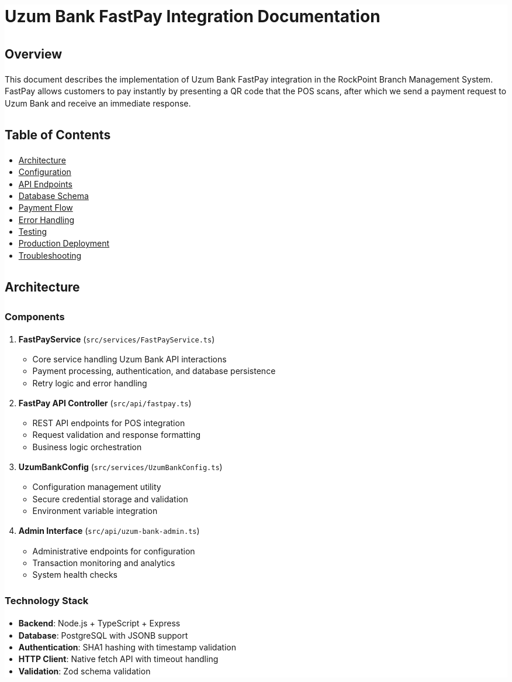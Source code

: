 # Uzum Bank FastPay Integration Documentation

## Overview

This document describes the implementation of Uzum Bank FastPay integration in the RockPoint Branch Management System. FastPay allows customers to pay instantly by presenting a QR code that the POS scans, after which we send a payment request to Uzum Bank and receive an immediate response.

## Table of Contents

- [Architecture](#architecture)
- [Configuration](#configuration)
- [API Endpoints](#api-endpoints)
- [Database Schema](#database-schema)
- [Payment Flow](#payment-flow)
- [Error Handling](#error-handling)
- [Testing](#testing)
- [Production Deployment](#production-deployment)
- [Troubleshooting](#troubleshooting)

## Architecture

### Components

1. **FastPayService** (`src/services/FastPayService.ts`)

   - Core service handling Uzum Bank API interactions
   - Payment processing, authentication, and database persistence
   - Retry logic and error handling

2. **FastPay API Controller** (`src/api/fastpay.ts`)

   - REST API endpoints for POS integration
   - Request validation and response formatting
   - Business logic orchestration

3. **UzumBankConfig** (`src/services/UzumBankConfig.ts`)

   - Configuration management utility
   - Secure credential storage and validation
   - Environment variable integration

4. **Admin Interface** (`src/api/uzum-bank-admin.ts`)
   - Administrative endpoints for configuration
   - Transaction monitoring and analytics
   - System health checks

### Technology Stack

- **Backend**: Node.js + TypeScript + Express
- **Database**: PostgreSQL with JSONB support
- **Authentication**: SHA1 hashing with timestamp validation
- **HTTP Client**: Native fetch API with timeout handling
- **Validation**: Zod schema validation
